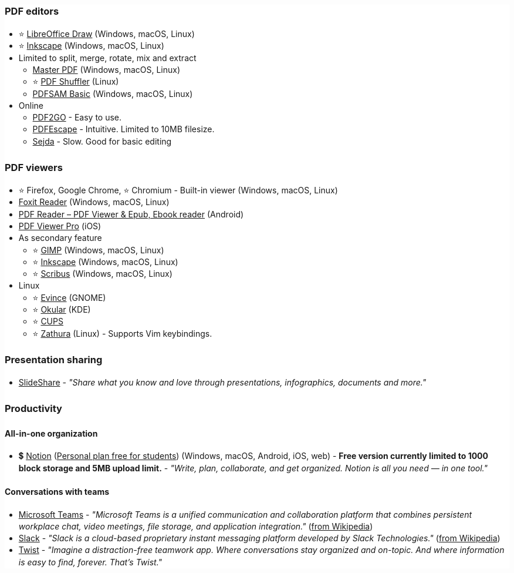 ### PDF editors

- :star: [LibreOffice Draw](https://www.libreoffice.org/discover/draw) (Windows, macOS, Linux)
- :star: [Inkscape](https://inkscape.org) (Windows, macOS, Linux)
- Limited to split, merge, rotate, mix and extract
  - [Master PDF](https://code-industry.net/free-pdf-editor) (Windows, macOS, Linux)
  - :star: [PDF Shuffler](https://sourceforge.net/p/pdfshuffler/wiki/Home) (Linux)
  - [PDFSAM Basic](https://pdfsam.org/download-pdfsam-basic) (Windows, macOS, Linux)
- Online
  - [PDF2GO](https://www.pdf2go.com) - Easy to use.
  - [PDFEscape](https://www.pdfescape.com) - Intuitive. Limited to 10MB filesize.
  - [Sejda](https://www.sejda.com/pdf-editor) - Slow. Good for basic editing

### PDF viewers

- :star: Firefox, Google Chrome, :star: Chromium - Built-in viewer (Windows, macOS, Linux)
- [Foxit Reader](https://www.foxitsoftware.com/pdf-reader) (Windows, macOS, Linux)
- [PDF Reader – PDF Viewer & Epub, Ebook reader](https://play.google.com/store/apps/details?id=com.officetool.pdfreader2018.pdfviewer) (Android)
- [PDF Viewer Pro](https://itunes.apple.com/us/app/pdf-viewer-pro-by-pspdfkit/id1120099014) (iOS)
- As secondary feature
  - :star: [GIMP](https://www.gimp.org) (Windows, macOS, Linux)
  - :star: [Inkscape](https://inkscape.org) (Windows, macOS, Linux)
  - :star: [Scribus](https://www.scribus.net) (Windows, macOS, Linux)
- Linux
  - :star: [Evince](https://wiki.gnome.org/Apps/Evince) (GNOME)
  - :star: [Okular](https://okular.kde.org) (KDE)
  - :star: [CUPS](https://www.cups.org)
  - :star: [Zathura](https://pwmt.org/projects/zathura/) (Linux) - Supports Vim keybindings.

### Presentation sharing

- [SlideShare](https://www.slideshare.net) - _"Share what you know and love through presentations, infographics, documents and more."_

### Productivity

#### All-in-one organization

- :heavy_dollar_sign: [Notion](https://www.notion.so) ([Personal plan free for students](https://www.notion.so/students)) (Windows, macOS, Android, iOS, web) - **Free version currently limited to 1000 block storage and 5MB upload limit.** - _"Write, plan, collaborate, and get organized. Notion is all you need — in one tool."_

#### Conversations with teams

- [Microsoft Teams](https://teams.microsoft.com) - _"Microsoft Teams is a unified communication and collaboration platform that combines persistent workplace chat, video meetings, file storage, and application integration."_ ([from Wikipedia](https://en.wikipedia.org/wiki/Microsoft_Teams))
- [Slack](https://slack.com) - _"Slack is a cloud-based proprietary instant messaging platform developed by Slack Technologies."_ ([from Wikipedia](<https://en.wikipedia.org/wiki/Slack_(software)>))
- [Twist](https://twist.com) - _"Imagine a distraction-free teamwork app. Where conversations stay organized and on-topic. And where information is easy to find, forever. That’s Twist."_
